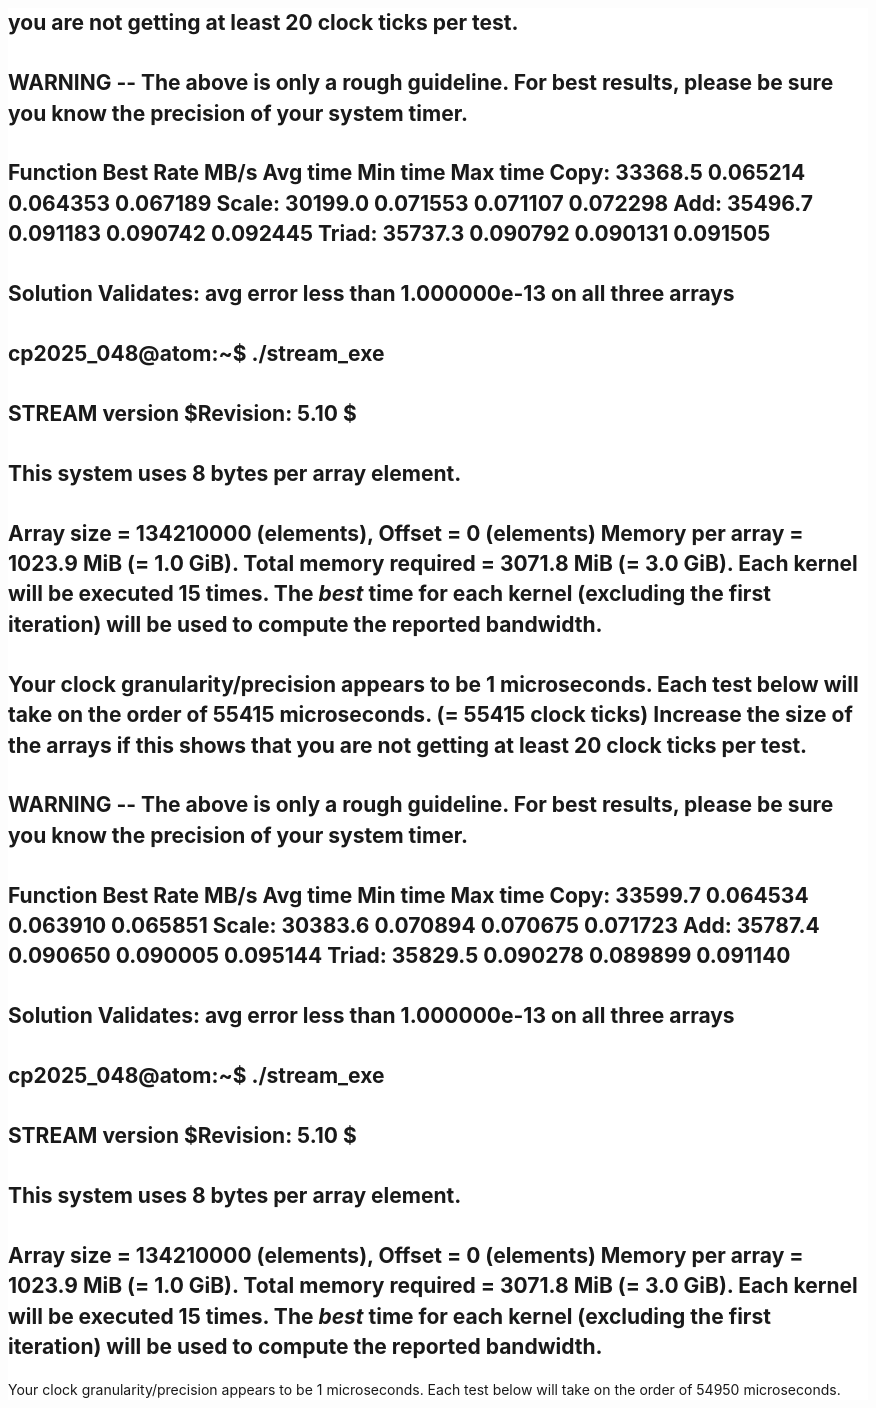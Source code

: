 you are not getting at least 20 clock ticks per test.
-------------------------------------------------------------
WARNING -- The above is only a rough guideline.
For best results, please be sure you know the
precision of your system timer.
-------------------------------------------------------------
Function    Best Rate MB/s  Avg time     Min time     Max time
Copy:           33368.5     0.065214     0.064353     0.067189
Scale:          30199.0     0.071553     0.071107     0.072298
Add:            35496.7     0.091183     0.090742     0.092445
Triad:          35737.3     0.090792     0.090131     0.091505
-------------------------------------------------------------
Solution Validates: avg error less than 1.000000e-13 on all three arrays
-------------------------------------------------------------
cp2025_048@atom:~$ ./stream_exe 
-------------------------------------------------------------
STREAM version $Revision: 5.10 $
-------------------------------------------------------------
This system uses 8 bytes per array element.
-------------------------------------------------------------
Array size = 134210000 (elements), Offset = 0 (elements)
Memory per array = 1023.9 MiB (= 1.0 GiB).
Total memory required = 3071.8 MiB (= 3.0 GiB).
Each kernel will be executed 15 times.
 The *best* time for each kernel (excluding the first iteration)
 will be used to compute the reported bandwidth.
-------------------------------------------------------------
Your clock granularity/precision appears to be 1 microseconds.
Each test below will take on the order of 55415 microseconds.
   (= 55415 clock ticks)
Increase the size of the arrays if this shows that
you are not getting at least 20 clock ticks per test.
-------------------------------------------------------------
WARNING -- The above is only a rough guideline.
For best results, please be sure you know the
precision of your system timer.
-------------------------------------------------------------
Function    Best Rate MB/s  Avg time     Min time     Max time
Copy:           33599.7     0.064534     0.063910     0.065851
Scale:          30383.6     0.070894     0.070675     0.071723
Add:            35787.4     0.090650     0.090005     0.095144
Triad:          35829.5     0.090278     0.089899     0.091140
-------------------------------------------------------------
Solution Validates: avg error less than 1.000000e-13 on all three arrays
-------------------------------------------------------------
cp2025_048@atom:~$ ./stream_exe 
-------------------------------------------------------------
STREAM version $Revision: 5.10 $
-------------------------------------------------------------
This system uses 8 bytes per array element.
-------------------------------------------------------------
Array size = 134210000 (elements), Offset = 0 (elements)
Memory per array = 1023.9 MiB (= 1.0 GiB).
Total memory required = 3071.8 MiB (= 3.0 GiB).
Each kernel will be executed 15 times.
 The *best* time for each kernel (excluding the first iteration)
 will be used to compute the reported bandwidth.
-------------------------------------------------------------
Your clock granularity/precision appears to be 1 microseconds.
Each test below will take on the order of 54950 microseconds.